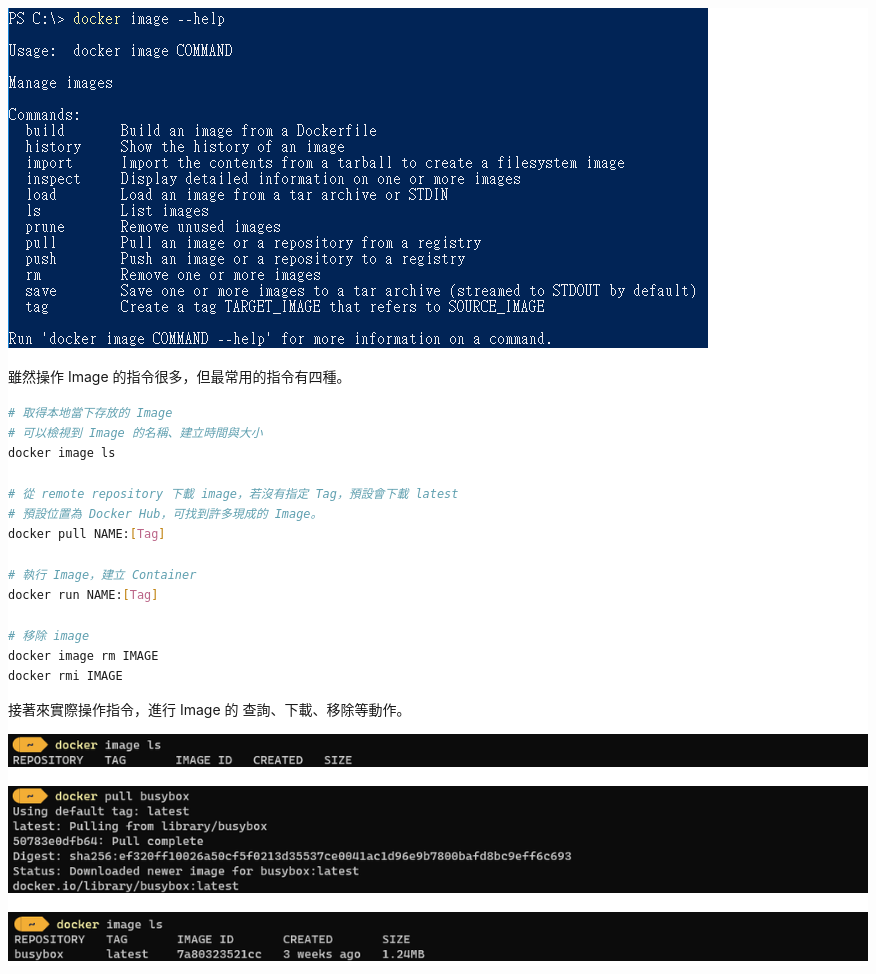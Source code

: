 ![cmd_image](cmd_image.png)

雖然操作 Image 的指令很多，但最常用的指令有四種。

``` bash
# 取得本地當下存放的 Image
# 可以檢視到 Image 的名稱、建立時間與大小
docker image ls

# 從 remote repository 下載 image，若沒有指定 Tag，預設會下載 latest
# 預設位置為 Docker Hub，可找到許多現成的 Image。
docker pull NAME:[Tag]

# 執行 Image，建立 Container
docker run NAME:[Tag]

# 移除 image
docker image rm IMAGE
docker rmi IMAGE
```

接著來實際操作指令，進行 Image 的 查詢、下載、移除等動作。

![docker image ls](docker_cmd_image_ls.png)

![docker pull](docker_cmd_pull_image.png)

![docker image ls](docker_cmd_image_ls_2.png)
